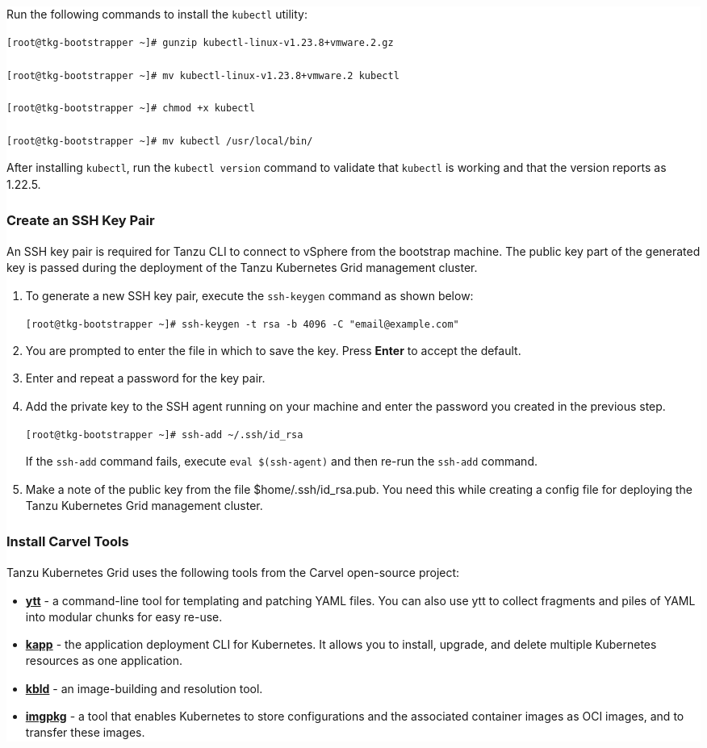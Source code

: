 Run the following commands to install the `kubectl` utility:

```
[root@tkg-bootstrapper ~]# gunzip kubectl-linux-v1.23.8+vmware.2.gz

[root@tkg-bootstrapper ~]# mv kubectl-linux-v1.23.8+vmware.2 kubectl

[root@tkg-bootstrapper ~]# chmod +x kubectl

[root@tkg-bootstrapper ~]# mv kubectl /usr/local/bin/
```

After installing `kubectl`, run the `kubectl version` command to validate that `kubectl` is working and that the version reports as 1.22.5.

### Create an SSH Key Pair

An SSH key pair is required for Tanzu CLI to connect to vSphere from the bootstrap machine. The public key part of the generated key is passed during the deployment of the Tanzu Kubernetes Grid management cluster.

1. To generate a new SSH key pair, execute the `ssh-keygen` command as shown below:

    ```
    [root@tkg-bootstrapper ~]# ssh-keygen -t rsa -b 4096 -C "email@example.com"
    ```

2. You are prompted to enter the file in which to save the key. Press **Enter** to accept the default.

3. Enter and repeat a password for the key pair.

4. Add the private key to the SSH agent running on your machine and enter the password you created in the previous step.

    ```
    [root@tkg-bootstrapper ~]# ssh-add ~/.ssh/id_rsa
    ```

    If the `ssh-add` command fails, execute `eval $(ssh-agent)` and then re-run the `ssh-add` command.

5. Make a note of the public key from the file $home/.ssh/id_rsa.pub. You need this while creating a config file for deploying the Tanzu Kubernetes Grid management cluster.

### Install Carvel Tools

Tanzu Kubernetes Grid uses the following tools from the Carvel open-source project:

- **[ytt](https://carvel.dev/ytt/)** - a command-line tool for templating and patching YAML files. You can also use ytt to collect fragments and piles of YAML into modular chunks for easy re-use.

- **[kapp](https://carvel.dev/kapp/)** - the application deployment CLI for Kubernetes. It allows you to install, upgrade, and delete multiple Kubernetes resources as one application.

- **[kbld](https://carvel.dev/kbld/)** - an image-building and resolution tool.

- **[imgpkg](https://carvel.dev/imgpkg/)** - a tool that enables Kubernetes to store configurations and the associated container images as OCI images, and to transfer these images.

